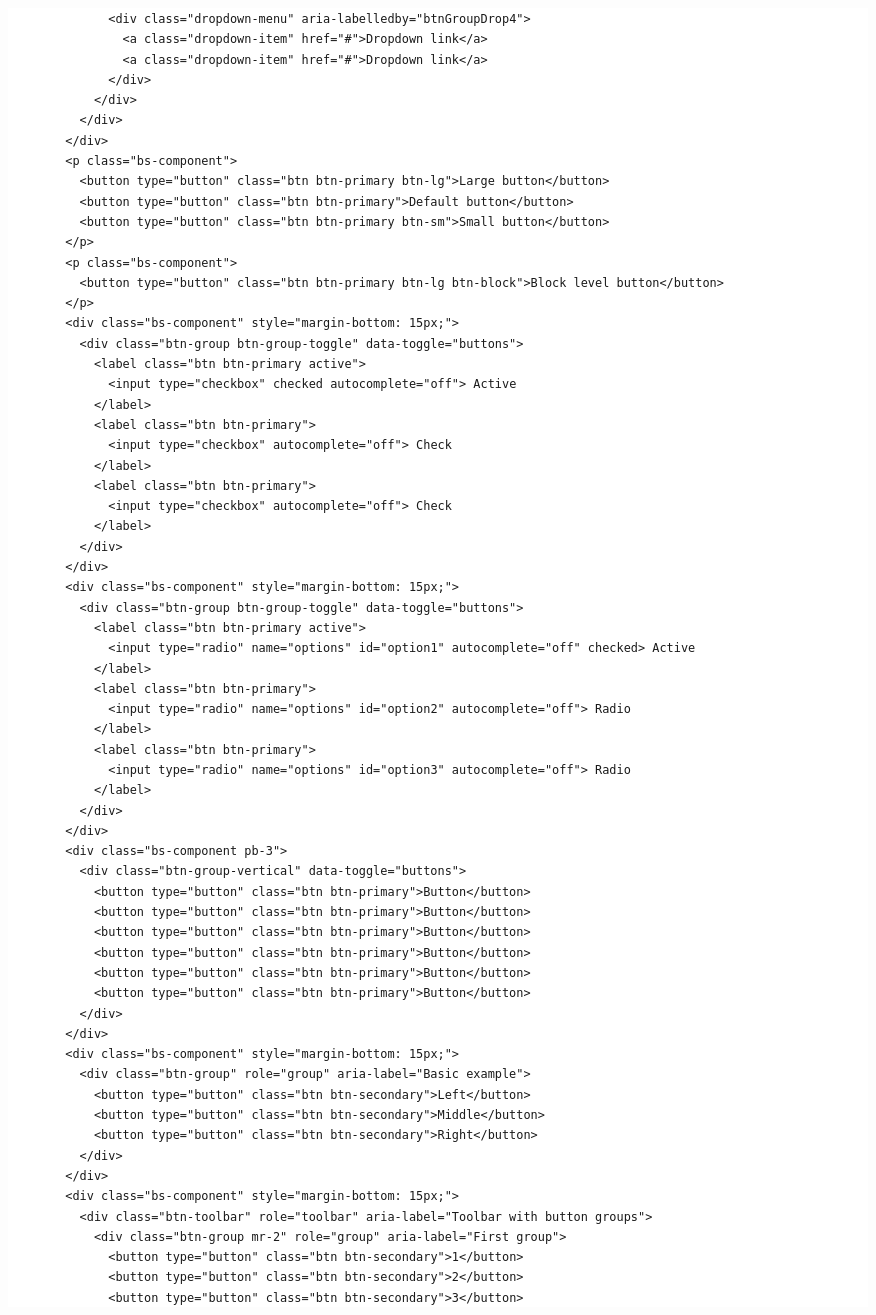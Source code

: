                   <div class="dropdown-menu" aria-labelledby="btnGroupDrop4">
                    <a class="dropdown-item" href="#">Dropdown link</a>
                    <a class="dropdown-item" href="#">Dropdown link</a>
                  </div>
                </div>
              </div>
            </div>
            <p class="bs-component">
              <button type="button" class="btn btn-primary btn-lg">Large button</button>
              <button type="button" class="btn btn-primary">Default button</button>
              <button type="button" class="btn btn-primary btn-sm">Small button</button>
            </p>
            <p class="bs-component">
              <button type="button" class="btn btn-primary btn-lg btn-block">Block level button</button>
            </p>
            <div class="bs-component" style="margin-bottom: 15px;">
              <div class="btn-group btn-group-toggle" data-toggle="buttons">
                <label class="btn btn-primary active">
                  <input type="checkbox" checked autocomplete="off"> Active
                </label>
                <label class="btn btn-primary">
                  <input type="checkbox" autocomplete="off"> Check
                </label>
                <label class="btn btn-primary">
                  <input type="checkbox" autocomplete="off"> Check
                </label>
              </div>
            </div>
            <div class="bs-component" style="margin-bottom: 15px;">
              <div class="btn-group btn-group-toggle" data-toggle="buttons">
                <label class="btn btn-primary active">
                  <input type="radio" name="options" id="option1" autocomplete="off" checked> Active
                </label>
                <label class="btn btn-primary">
                  <input type="radio" name="options" id="option2" autocomplete="off"> Radio
                </label>
                <label class="btn btn-primary">
                  <input type="radio" name="options" id="option3" autocomplete="off"> Radio
                </label>
              </div>
            </div>
            <div class="bs-component pb-3">
              <div class="btn-group-vertical" data-toggle="buttons">
                <button type="button" class="btn btn-primary">Button</button>
                <button type="button" class="btn btn-primary">Button</button>
                <button type="button" class="btn btn-primary">Button</button>
                <button type="button" class="btn btn-primary">Button</button>
                <button type="button" class="btn btn-primary">Button</button>
                <button type="button" class="btn btn-primary">Button</button>
              </div>
            </div>
            <div class="bs-component" style="margin-bottom: 15px;">
              <div class="btn-group" role="group" aria-label="Basic example">
                <button type="button" class="btn btn-secondary">Left</button>
                <button type="button" class="btn btn-secondary">Middle</button>
                <button type="button" class="btn btn-secondary">Right</button>
              </div>
            </div>
            <div class="bs-component" style="margin-bottom: 15px;">
              <div class="btn-toolbar" role="toolbar" aria-label="Toolbar with button groups">
                <div class="btn-group mr-2" role="group" aria-label="First group">
                  <button type="button" class="btn btn-secondary">1</button>
                  <button type="button" class="btn btn-secondary">2</button>
                  <button type="button" class="btn btn-secondary">3</button>